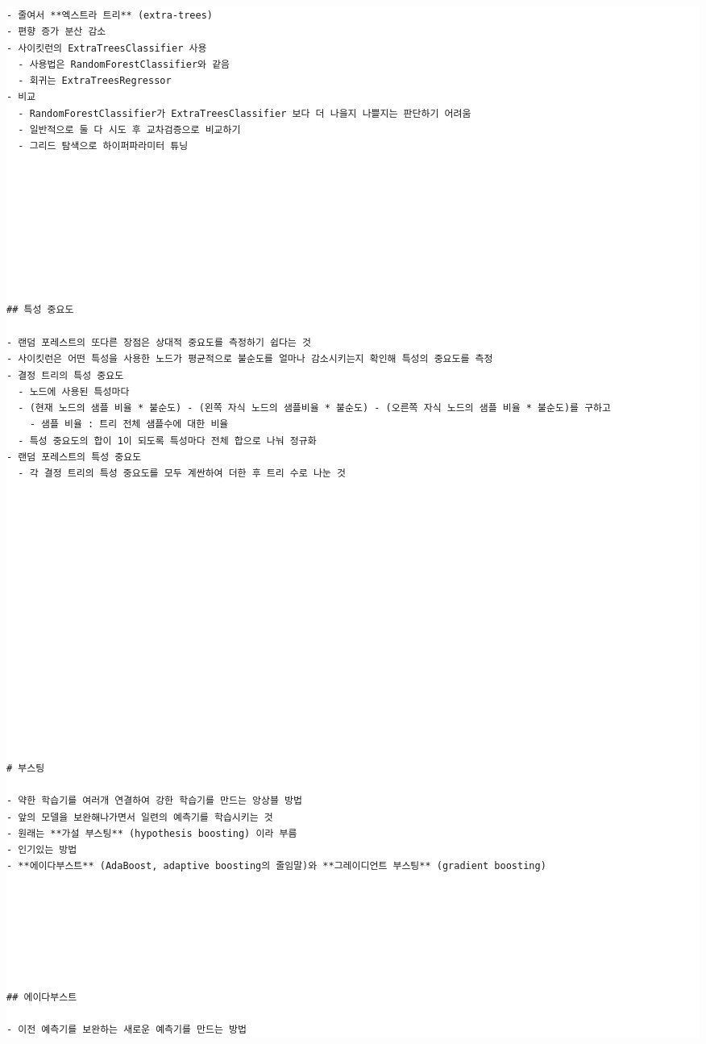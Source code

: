   ```
  - 줄여서 **엑스트라 트리** (extra-trees)
  - 편향 증가 분산 감소
  - 사이킷런의 ExtraTreesClassifier 사용
    - 사용법은 RandomForestClassifier와 같음
    - 회귀는 ExtraTreesRegressor
  - 비교
    - RandomForestClassifier가 ExtraTreesClassifier 보다 더 나을지 나쁠지는 판단하기 어려움
    - 일반적으로 둘 다 시도 후 교차검증으로 비교하기
    - 그리드 탐색으로 하이퍼파라미터 튜닝









## 특성 중요도

- 랜덤 포레스트의 또다른 장점은 상대적 중요도를 측정하기 쉽다는 것
  - 사이킷런은 어떤 특성을 사용한 노드가 평균적으로 불순도를 얼마나 감소시키는지 확인해 특성의 중요도를 측정
  - 결정 트리의 특성 중요도
    - 노드에 사용된 특성마다
    - (현재 노드의 샘플 비율 * 불순도) - (왼쪽 자식 노드의 샘플비율 * 불순도) - (오른쪽 자식 노드의 샘플 비율 * 불순도)를 구하고
      - 샘플 비율 : 트리 전체 샘플수에 대한 비율
    - 특성 중요도의 합이 1이 되도록 특성마다 전체 합으로 나눠 정규화
  - 랜덤 포레스트의 특성 중요도
    - 각 결정 트리의 특성 중요도를 모두 계싼하여 더한 후 트리 수로 나눈 것

















# 부스팅

- 약한 학습기를 여러개 연결하여 강한 학습기를 만드는 앙상블 방법
  - 앞의 모델을 보완해나가면서 일련의 예측기를 학습시키는 것
- 원래는 **가설 부스팅** (hypothesis boosting) 이라 부름
- 인기있는 방법
  - **에이다부스트** (AdaBoost, adaptive boosting의 줄임말)와 **그레이디언트 부스팅** (gradient boosting)







## 에이다부스트

- 이전 예측기를 보완하는 새로운 예측기를 만드는 방법
  ```